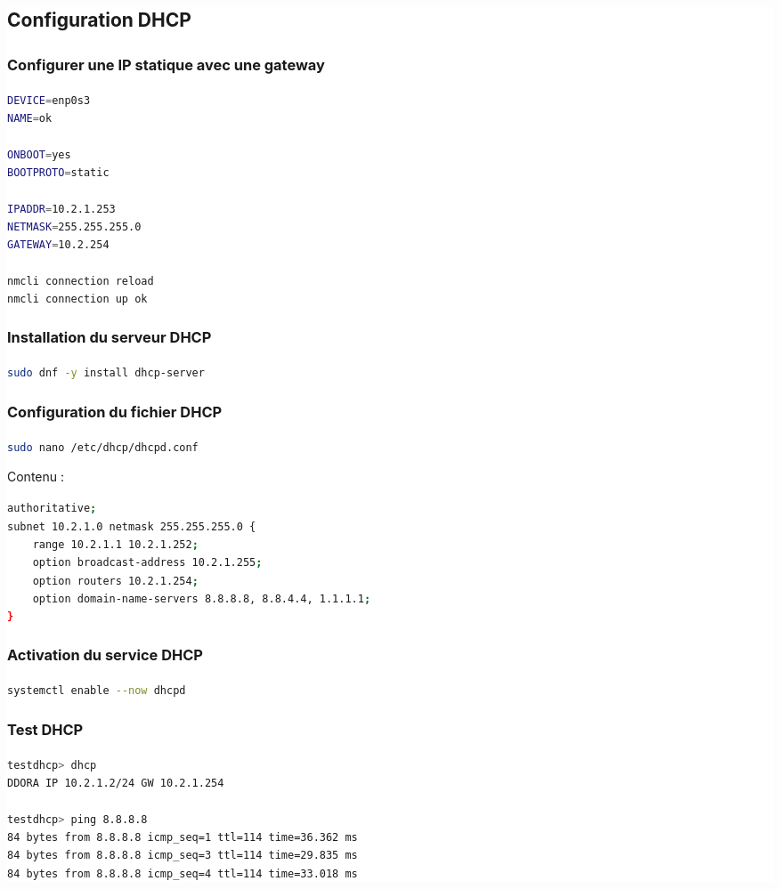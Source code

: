 ## Configuration DHCP

### Configurer une IP statique avec une gateway

```bash
DEVICE=enp0s3
NAME=ok

ONBOOT=yes
BOOTPROTO=static

IPADDR=10.2.1.253
NETMASK=255.255.255.0
GATEWAY=10.2.254

nmcli connection reload
nmcli connection up ok
```

### Installation du serveur DHCP

```bash
sudo dnf -y install dhcp-server
```

### Configuration du fichier DHCP

```bash
sudo nano /etc/dhcp/dhcpd.conf
```

Contenu :

```bash
authoritative;
subnet 10.2.1.0 netmask 255.255.255.0 {
    range 10.2.1.1 10.2.1.252;
    option broadcast-address 10.2.1.255;
    option routers 10.2.1.254;
    option domain-name-servers 8.8.8.8, 8.8.4.4, 1.1.1.1;
}
```

### Activation du service DHCP

```bash
systemctl enable --now dhcpd
```

### Test DHCP

```bash
testdhcp> dhcp
DDORA IP 10.2.1.2/24 GW 10.2.1.254

testdhcp> ping 8.8.8.8
84 bytes from 8.8.8.8 icmp_seq=1 ttl=114 time=36.362 ms
84 bytes from 8.8.8.8 icmp_seq=3 ttl=114 time=29.835 ms
84 bytes from 8.8.8.8 icmp_seq=4 ttl=114 time=33.018 ms
```
